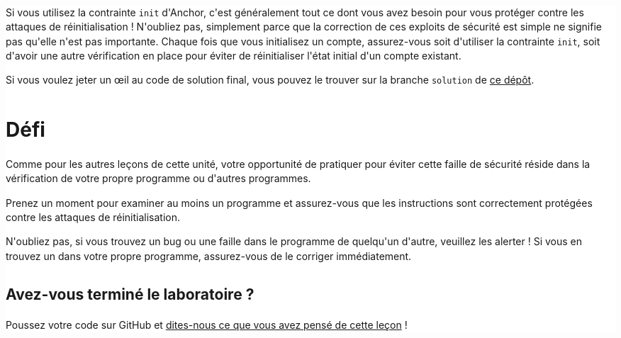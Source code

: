 Si vous utilisez la contrainte `init` d'Anchor, c'est généralement tout ce dont vous avez besoin pour vous protéger contre les attaques de réinitialisation ! N'oubliez pas, simplement parce que la correction de ces exploits de sécurité est simple ne signifie pas qu'elle n'est pas importante. Chaque fois que vous initialisez un compte, assurez-vous soit d'utiliser la contrainte `init`, soit d'avoir une autre vérification en place pour éviter de réinitialiser l'état initial d'un compte existant.

Si vous voulez jeter un œil au code de solution final, vous pouvez le trouver sur la branche `solution` de [ce dépôt](https://github.com/Unboxed-Software/solana-reinitialization-attacks/tree/solution).

# Défi

Comme pour les autres leçons de cette unité, votre opportunité de pratiquer pour éviter cette faille de sécurité réside dans la vérification de votre propre programme ou d'autres programmes.

Prenez un moment pour examiner au moins un programme et assurez-vous que les instructions sont correctement protégées contre les attaques de réinitialisation.

N'oubliez pas, si vous trouvez un bug ou une faille dans le programme de quelqu'un d'autre, veuillez les alerter ! Si vous en trouvez un dans votre propre programme, assurez-vous de le corriger immédiatement.


## Avez-vous terminé le laboratoire ?

Poussez votre code sur GitHub et [dites-nous ce que vous avez pensé de cette leçon](https://form.typeform.com/to/IPH0UGz7#answers-lesson=652c68aa-18d9-464c-9522-e531fd8738d5) !
